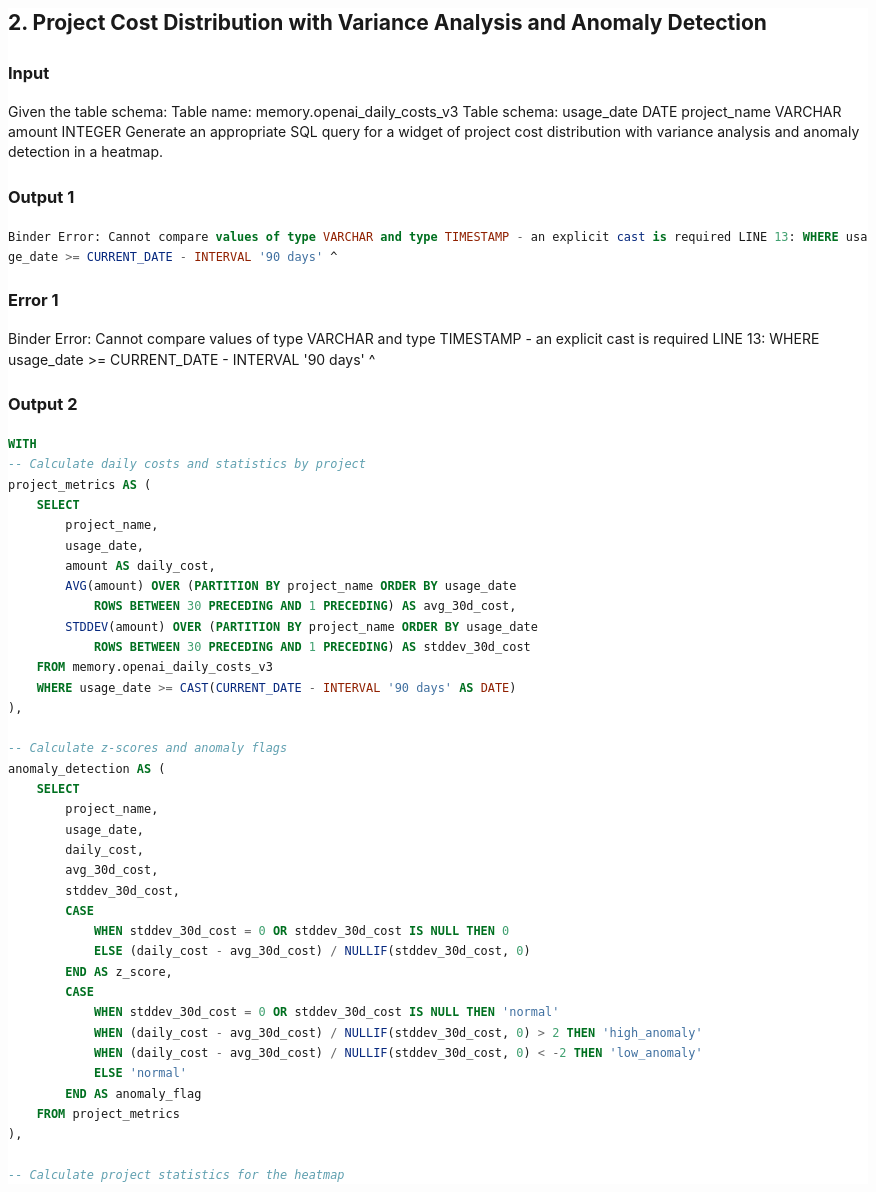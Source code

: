 ## 2. Project Cost Distribution with Variance Analysis and Anomaly Detection

### Input

Given the table schema:
Table name: memory.openai_daily_costs_v3
Table schema: usage_date DATE project_name VARCHAR amount INTEGER
Generate an appropriate SQL query for a widget of project cost distribution with variance analysis and anomaly detection in a heatmap.

### Output 1

```sql
Binder Error: Cannot compare values of type VARCHAR and type TIMESTAMP - an explicit cast is required LINE 13: WHERE usage_date >= CURRENT_DATE - INTERVAL '90 days' ^

```

### Error 1

Binder Error: Cannot compare values of type VARCHAR and type TIMESTAMP - an explicit cast is required LINE 13: WHERE usage_date >= CURRENT_DATE - INTERVAL '90 days' ^

### Output 2

```sql
WITH
-- Calculate daily costs and statistics by project
project_metrics AS (
    SELECT
        project_name,
        usage_date,
        amount AS daily_cost,
        AVG(amount) OVER (PARTITION BY project_name ORDER BY usage_date
            ROWS BETWEEN 30 PRECEDING AND 1 PRECEDING) AS avg_30d_cost,
        STDDEV(amount) OVER (PARTITION BY project_name ORDER BY usage_date
            ROWS BETWEEN 30 PRECEDING AND 1 PRECEDING) AS stddev_30d_cost
    FROM memory.openai_daily_costs_v3
    WHERE usage_date >= CAST(CURRENT_DATE - INTERVAL '90 days' AS DATE)
),

-- Calculate z-scores and anomaly flags
anomaly_detection AS (
    SELECT
        project_name,
        usage_date,
        daily_cost,
        avg_30d_cost,
        stddev_30d_cost,
        CASE
            WHEN stddev_30d_cost = 0 OR stddev_30d_cost IS NULL THEN 0
            ELSE (daily_cost - avg_30d_cost) / NULLIF(stddev_30d_cost, 0)
        END AS z_score,
        CASE
            WHEN stddev_30d_cost = 0 OR stddev_30d_cost IS NULL THEN 'normal'
            WHEN (daily_cost - avg_30d_cost) / NULLIF(stddev_30d_cost, 0) > 2 THEN 'high_anomaly'
            WHEN (daily_cost - avg_30d_cost) / NULLIF(stddev_30d_cost, 0) < -2 THEN 'low_anomaly'
            ELSE 'normal'
        END AS anomaly_flag
    FROM project_metrics
),

-- Calculate project statistics for the heatmap
```
